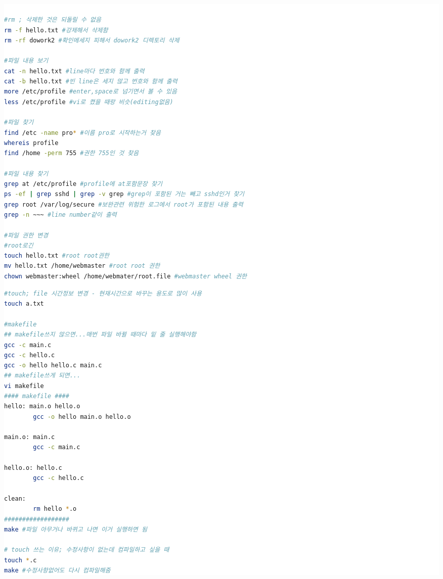 ```bash

#rm ; 삭제한 것은 되돌릴 수 없음
rm -f hello.txt #강제해서 삭제함
rm -rf dowork2 #확인메세지 피해서 dowork2 디렉토리 삭제

#파일 내용 보기
cat -n hello.txt #line마다 번호와 함께 출력
cat -b hello.txt #빈 line은 세지 않고 번호와 함께 출력
more /etc/profile #enter,space로 넘기면서 볼 수 있음
less /etc/profile #vi로 켰을 때랑 비슷(editing없음)

#파일 찾기
find /etc -name pro* #이름 pro로 시작하는거 찾음
whereis profile
find /home -perm 755 #권한 755인 것 찾음

#파일 내용 찾기
grep at /etc/profile #profile에 at포함문장 찾기
ps -ef | grep sshd | grep -v grep #grep이 포함된 거는 빼고 sshd인거 찾기
grep root /var/log/secure #보완관련 위험한 로그에서 root가 포함된 내용 출력
grep -n ~~~ #line number같이 출력

#파일 권한 변경
#root로긴
touch hello.txt #root root권한
mv hello.txt /home/webmaster #root root 권한
chown webmaster:wheel /home/webmater/root.file #webmaster wheel 권한
```

```bash
#touch; file 시간정보 변경 - 현재시간으로 바꾸는 용도로 많이 사용
touch a.txt

#makefile
## makefile쓰지 않으면...매번 파일 바뀔 때마다 밑 줄 실행해야함
gcc -c main.c
gcc -c hello.c
gcc -o hello hello.c main.c
## makefile쓰게 되면...
vi makefile
#### makefile ####
hello: main.o hello.o
        gcc -o hello main.o hello.o

main.o: main.c
        gcc -c main.c

hello.o: hello.c
        gcc -c hello.c

clean:
        rm hello *.o
##################
make #파일 아무거나 바뀌고 나면 이거 실행하면 됨

# touch 쓰는 이유; 수정사항이 없는데 컴파일하고 싶을 때
touch *.c
make #수정사항없어도 다시 컴파일해줌
```
